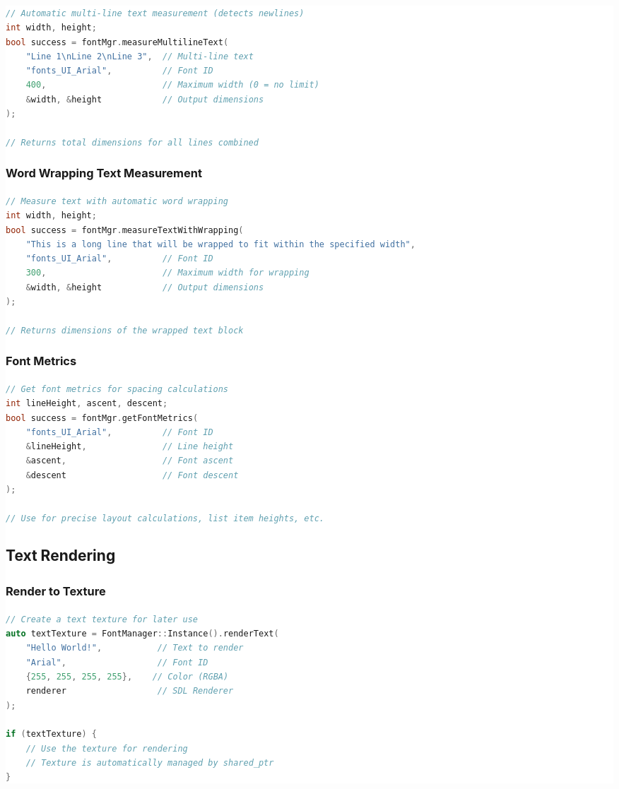 ```cpp
// Automatic multi-line text measurement (detects newlines)
int width, height;
bool success = fontMgr.measureMultilineText(
    "Line 1\nLine 2\nLine 3",  // Multi-line text
    "fonts_UI_Arial",          // Font ID
    400,                       // Maximum width (0 = no limit)
    &width, &height            // Output dimensions
);

// Returns total dimensions for all lines combined
```

### Word Wrapping Text Measurement

```cpp
// Measure text with automatic word wrapping
int width, height;
bool success = fontMgr.measureTextWithWrapping(
    "This is a long line that will be wrapped to fit within the specified width",
    "fonts_UI_Arial",          // Font ID
    300,                       // Maximum width for wrapping
    &width, &height            // Output dimensions
);

// Returns dimensions of the wrapped text block
```

### Font Metrics

```cpp
// Get font metrics for spacing calculations
int lineHeight, ascent, descent;
bool success = fontMgr.getFontMetrics(
    "fonts_UI_Arial",          // Font ID
    &lineHeight,               // Line height
    &ascent,                   // Font ascent
    &descent                   // Font descent
);

// Use for precise layout calculations, list item heights, etc.
```

## Text Rendering

### Render to Texture

```cpp
// Create a text texture for later use
auto textTexture = FontManager::Instance().renderText(
    "Hello World!",           // Text to render
    "Arial",                  // Font ID
    {255, 255, 255, 255},    // Color (RGBA)
    renderer                  // SDL Renderer
);

if (textTexture) {
    // Use the texture for rendering
    // Texture is automatically managed by shared_ptr
}
```
